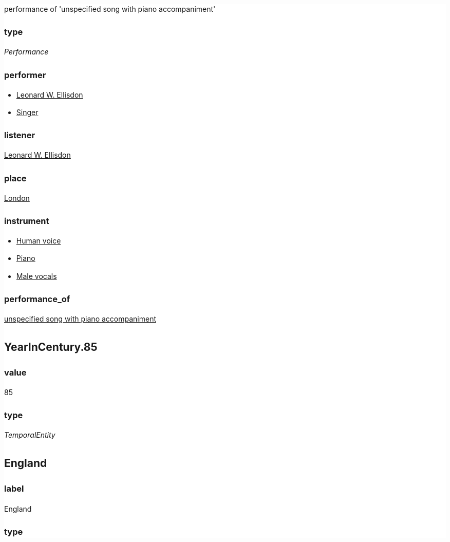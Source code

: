 performance of 'unspecified song with piano accompaniment'

### type


*Performance*

### performer

 - [Leonard W. Ellisdon](#Leonard-W.-Ellisdon)

 - [Singer](#Singer)

### listener


[Leonard W. Ellisdon](#Leonard-W.-Ellisdon)

### place


[London](#London)

### instrument

 - [Human voice](#Human-voice)

 - [Piano](#Piano)

 - [Male vocals](#Male-vocals)

### performance_of


[unspecified song with piano accompaniment](#unspecified-song-with-piano-accompaniment)

## YearInCentury.85

### value


85

### type


*TemporalEntity*

## England

### label


England

### type

